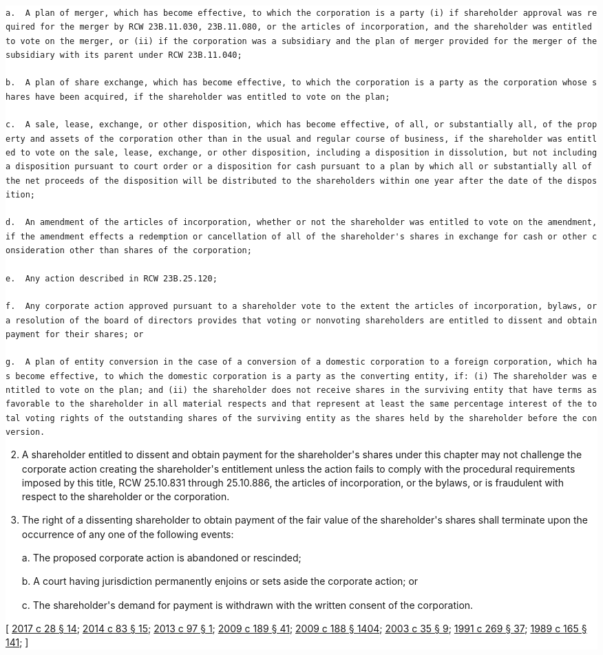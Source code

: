     a.  A plan of merger, which has become effective, to which the corporation is a party (i) if shareholder approval was required for the merger by RCW 23B.11.030, 23B.11.080, or the articles of incorporation, and the shareholder was entitled to vote on the merger, or (ii) if the corporation was a subsidiary and the plan of merger provided for the merger of the subsidiary with its parent under RCW 23B.11.040;

    b.  A plan of share exchange, which has become effective, to which the corporation is a party as the corporation whose shares have been acquired, if the shareholder was entitled to vote on the plan;

    c.  A sale, lease, exchange, or other disposition, which has become effective, of all, or substantially all, of the property and assets of the corporation other than in the usual and regular course of business, if the shareholder was entitled to vote on the sale, lease, exchange, or other disposition, including a disposition in dissolution, but not including a disposition pursuant to court order or a disposition for cash pursuant to a plan by which all or substantially all of the net proceeds of the disposition will be distributed to the shareholders within one year after the date of the disposition;

    d.  An amendment of the articles of incorporation, whether or not the shareholder was entitled to vote on the amendment, if the amendment effects a redemption or cancellation of all of the shareholder's shares in exchange for cash or other consideration other than shares of the corporation;

    e.  Any action described in RCW 23B.25.120;

    f.  Any corporate action approved pursuant to a shareholder vote to the extent the articles of incorporation, bylaws, or a resolution of the board of directors provides that voting or nonvoting shareholders are entitled to dissent and obtain payment for their shares; or

    g.  A plan of entity conversion in the case of a conversion of a domestic corporation to a foreign corporation, which has become effective, to which the domestic corporation is a party as the converting entity, if: (i) The shareholder was entitled to vote on the plan; and (ii) the shareholder does not receive shares in the surviving entity that have terms as favorable to the shareholder in all material respects and that represent at least the same percentage interest of the total voting rights of the outstanding shares of the surviving entity as the shares held by the shareholder before the conversion.

2. A shareholder entitled to dissent and obtain payment for the shareholder's shares under this chapter may not challenge the corporate action creating the shareholder's entitlement unless the action fails to comply with the procedural requirements imposed by this title, RCW 25.10.831 through 25.10.886, the articles of incorporation, or the bylaws, or is fraudulent with respect to the shareholder or the corporation.

3. The right of a dissenting shareholder to obtain payment of the fair value of the shareholder's shares shall terminate upon the occurrence of any one of the following events:

    a.  The proposed corporate action is abandoned or rescinded;

    b.  A court having jurisdiction permanently enjoins or sets aside the corporate action; or

    c.  The shareholder's demand for payment is withdrawn with the written consent of the corporation.

\[ [2017 c 28 § 14](http://lawfilesext.leg.wa.gov/biennium/2017-18/Pdf/Bills/Session%20Laws/Senate/5011.SL.pdf?cite=2017%20c%2028%20§%2014); [2014 c 83 § 15](http://lawfilesext.leg.wa.gov/biennium/2013-14/Pdf/Bills/Session%20Laws/Senate/5999.SL.pdf?cite=2014%20c%2083%20§%2015); [2013 c 97 § 1](http://lawfilesext.leg.wa.gov/biennium/2013-14/Pdf/Bills/Session%20Laws/House/1148.SL.pdf?cite=2013%20c%2097%20§%201); [2009 c 189 § 41](http://lawfilesext.leg.wa.gov/biennium/2009-10/Pdf/Bills/Session%20Laws/House/1068.SL.pdf?cite=2009%20c%20189%20§%2041); [2009 c 188 § 1404](http://lawfilesext.leg.wa.gov/biennium/2009-10/Pdf/Bills/Session%20Laws/House/1067-S.SL.pdf?cite=2009%20c%20188%20§%201404); [2003 c 35 § 9](http://lawfilesext.leg.wa.gov/biennium/2003-04/Pdf/Bills/Session%20Laws/Senate/5123.SL.pdf?cite=2003%20c%2035%20§%209); [1991 c 269 § 37](http://lawfilesext.leg.wa.gov/biennium/1991-92/Pdf/Bills/Session%20Laws/Senate/5148.SL.pdf?cite=1991%20c%20269%20§%2037); [1989 c 165 § 141](http://leg.wa.gov/CodeReviser/documents/sessionlaw/1989c165.pdf?cite=1989%20c%20165%20§%20141); \]

